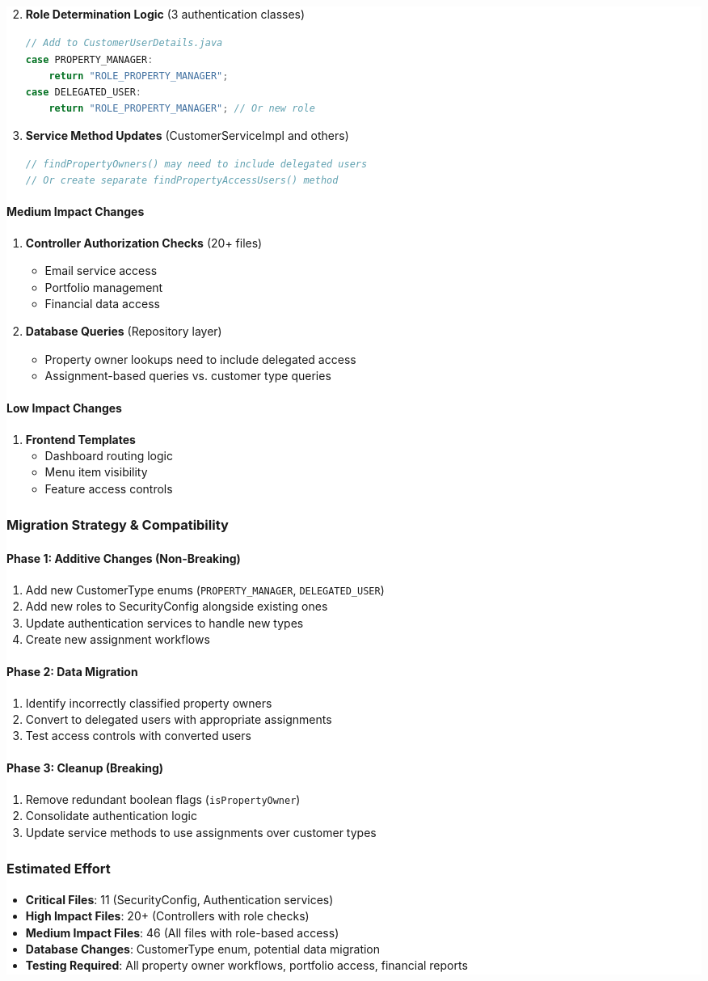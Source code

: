 2. **Role Determination Logic** (3 authentication classes)
   ```java
   // Add to CustomerUserDetails.java
   case PROPERTY_MANAGER:
       return "ROLE_PROPERTY_MANAGER";
   case DELEGATED_USER:
       return "ROLE_PROPERTY_MANAGER"; // Or new role
   ```

3. **Service Method Updates** (CustomerServiceImpl and others)
   ```java
   // findPropertyOwners() may need to include delegated users
   // Or create separate findPropertyAccessUsers() method
   ```

#### **Medium Impact Changes**

1. **Controller Authorization Checks** (20+ files)
   - Email service access
   - Portfolio management
   - Financial data access

2. **Database Queries** (Repository layer)
   - Property owner lookups need to include delegated access
   - Assignment-based queries vs. customer type queries

#### **Low Impact Changes**

1. **Frontend Templates**
   - Dashboard routing logic
   - Menu item visibility
   - Feature access controls

### Migration Strategy & Compatibility

#### **Phase 1: Additive Changes (Non-Breaking)**
1. Add new CustomerType enums (`PROPERTY_MANAGER`, `DELEGATED_USER`)
2. Add new roles to SecurityConfig alongside existing ones
3. Update authentication services to handle new types
4. Create new assignment workflows

#### **Phase 2: Data Migration**
1. Identify incorrectly classified property owners
2. Convert to delegated users with appropriate assignments
3. Test access controls with converted users

#### **Phase 3: Cleanup (Breaking)**
1. Remove redundant boolean flags (`isPropertyOwner`)
2. Consolidate authentication logic
3. Update service methods to use assignments over customer types

### Estimated Effort

- **Critical Files**: 11 (SecurityConfig, Authentication services)
- **High Impact Files**: 20+ (Controllers with role checks)
- **Medium Impact Files**: 46 (All files with role-based access)
- **Database Changes**: CustomerType enum, potential data migration
- **Testing Required**: All property owner workflows, portfolio access, financial reports
